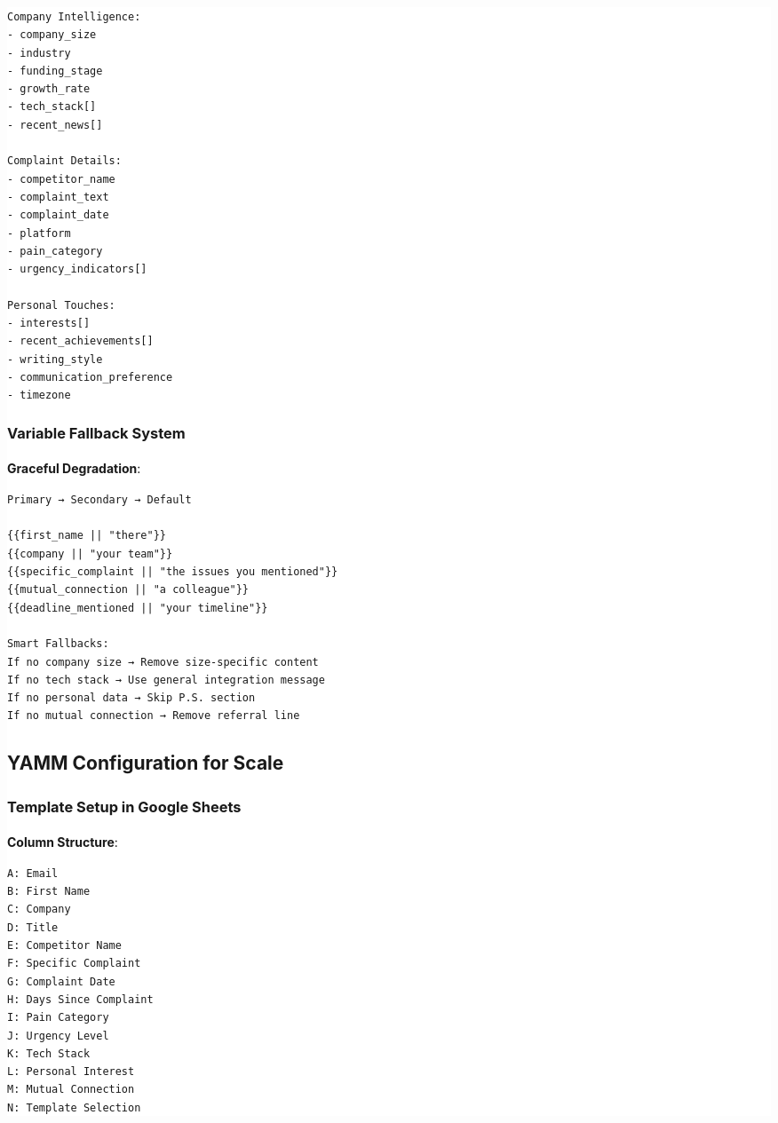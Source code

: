 ```
Company Intelligence:
- company_size
- industry
- funding_stage
- growth_rate
- tech_stack[]
- recent_news[]

Complaint Details:
- competitor_name
- complaint_text
- complaint_date
- platform
- pain_category
- urgency_indicators[]

Personal Touches:
- interests[]
- recent_achievements[]
- writing_style
- communication_preference
- timezone
```

### Variable Fallback System

**Graceful Degradation**:
```
Primary → Secondary → Default

{{first_name || "there"}}
{{company || "your team"}}
{{specific_complaint || "the issues you mentioned"}}
{{mutual_connection || "a colleague"}}
{{deadline_mentioned || "your timeline"}}

Smart Fallbacks:
If no company size → Remove size-specific content
If no tech stack → Use general integration message
If no personal data → Skip P.S. section
If no mutual connection → Remove referral line
```

## YAMM Configuration for Scale

### Template Setup in Google Sheets

**Column Structure**:
```
A: Email
B: First Name
C: Company
D: Title
E: Competitor Name
F: Specific Complaint
G: Complaint Date
H: Days Since Complaint
I: Pain Category
J: Urgency Level
K: Tech Stack
L: Personal Interest
M: Mutual Connection
N: Template Selection
```